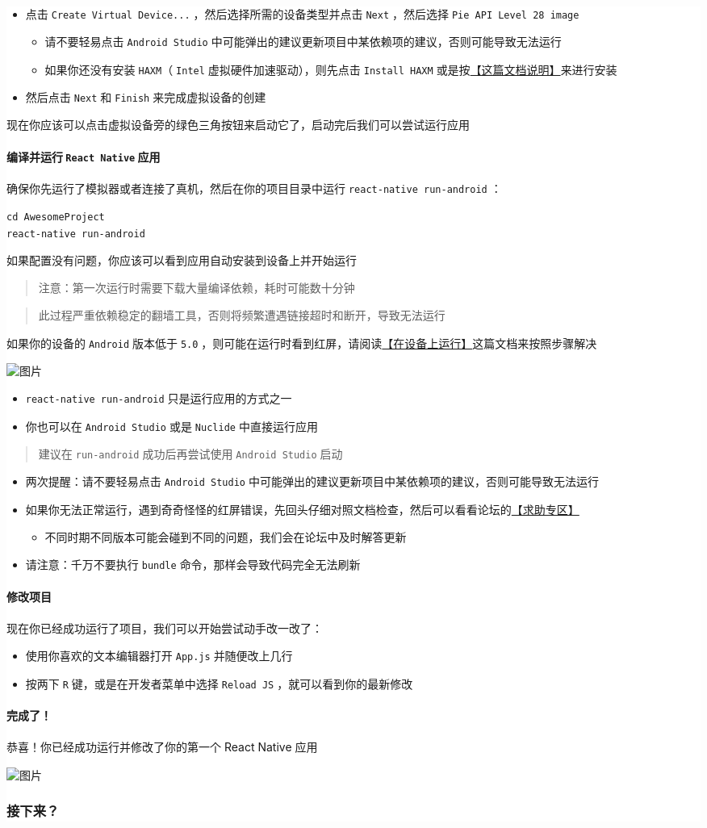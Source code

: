 * 点击 `Create Virtual Device...` ，然后选择所需的设备类型并点击 `Next` ，然后选择 `Pie API Level 28 image`

  * 请不要轻易点击 `Android Studio` 中可能弹出的建议更新项目中某依赖项的建议，否则可能导致无法运行

  * 如果你还没有安装 `HAXM`（ `Intel` 虚拟硬件加速驱动），则先点击 `Install HAXM` 或是按[【这篇文档说明】](https://software.intel.com/en-us/android/articles/installation-instructions-for-intel-hardware-accelerated-execution-manager-windows)来进行安装

* 然后点击 `Next` 和 `Finish` 来完成虚拟设备的创建

现在你应该可以点击虚拟设备旁的绿色三角按钮来启动它了，启动完后我们可以尝试运行应用

#### 编译并运行 `React Native` 应用

确保你先运行了模拟器或者连接了真机，然后在你的项目目录中运行 `react-native run-android` ：

```
cd AwesomeProject
react-native run-android
```

如果配置没有问题，你应该可以看到应用自动安装到设备上并开始运行

> 注意：第一次运行时需要下载大量编译依赖，耗时可能数十分钟

> 此过程严重依赖稳定的翻墙工具，否则将频繁遭遇链接超时和断开，导致无法运行

如果你的设备的 `Android` 版本低于 `5.0` ，则可能在运行时看到红屏，请阅读[【在设备上运行】](https://reactnative.cn/docs/running-on-device)这篇文档来按照步骤解决

![图片](https://reactnative.cn/docs/assets/GettingStartedAndroidSuccessWindows.png)

* `react-native run-android` 只是运行应用的方式之一

* 你也可以在 `Android Studio` 或是 `Nuclide` 中直接运行应用

> 建议在 `run-android` 成功后再尝试使用 `Android Studio` 启动

* 两次提醒：请不要轻易点击 `Android Studio` 中可能弹出的建议更新项目中某依赖项的建议，否则可能导致无法运行

* 如果你无法正常运行，遇到奇奇怪怪的红屏错误，先回头仔细对照文档检查，然后可以看看论坛的[【求助专区】](http://bbs.reactnative.cn/category/4)

  * 不同时期不同版本可能会碰到不同的问题，我们会在论坛中及时解答更新

* 请注意：千万不要执行 `bundle` 命令，那样会导致代码完全无法刷新

#### 修改项目

现在你已经成功运行了项目，我们可以开始尝试动手改一改了：

* 使用你喜欢的文本编辑器打开 `App.js` 并随便改上几行

* 按两下 `R` 键，或是在开发者菜单中选择 `Reload JS` ，就可以看到你的最新修改

#### 完成了！

恭喜！你已经成功运行并修改了你的第一个 React Native 应用

![图片](https://reactnative.cn/docs/assets/GettingStartedCongratulations.png)

### 接下来？
